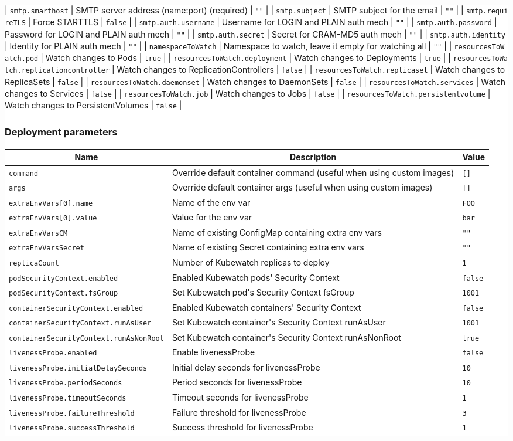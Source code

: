 | `smtp.smarthost`                         | SMTP server address (name:port) (required)          | `""`                   |
| `smtp.subject`                           | SMTP subject for the email                          | `""`                   |
| `smtp.requireTLS`                        | Force STARTTLS                                      | `false`                |
| `smtp.auth.username`                     | Username for LOGIN and PLAIN auth mech              | `""`                   |
| `smtp.auth.password`                     | Password for LOGIN and PLAIN auth mech              | `""`                   |
| `smtp.auth.secret`                       | Secret for CRAM-MD5 auth mech                       | `""`                   |
| `smtp.auth.identity`                     | Identity for PLAIN auth mech                        | `""`                   |
| `namespaceToWatch`                       | Namespace to watch, leave it empty for watching all | `""`                   |
| `resourcesToWatch.pod`                   | Watch changes to Pods                               | `true`                 |
| `resourcesToWatch.deployment`            | Watch changes to Deployments                        | `true`                 |
| `resourcesToWatch.replicationcontroller` | Watch changes to ReplicationControllers             | `false`                |
| `resourcesToWatch.replicaset`            | Watch changes to ReplicaSets                        | `false`                |
| `resourcesToWatch.daemonset`             | Watch changes to DaemonSets                         | `false`                |
| `resourcesToWatch.services`              | Watch changes to Services                           | `false`                |
| `resourcesToWatch.job`                   | Watch changes to Jobs                               | `false`                |
| `resourcesToWatch.persistentvolume`      | Watch changes to PersistentVolumes                  | `false`                |


### Deployment parameters

| Name                                                  | Description                                                                                                     | Value       |
| ----------------------------------------------------- | --------------------------------------------------------------------------------------------------------------- | ----------- |
| `command`                                             | Override default container command (useful when using custom images)                                            | `[]`        |
| `args`                                                | Override default container args (useful when using custom images)                                               | `[]`        |
| `extraEnvVars[0].name`                                | Name of the env var                                                                                             | `FOO`       |
| `extraEnvVars[0].value`                               | Value for the env var                                                                                           | `bar`       |
| `extraEnvVarsCM`                                      | Name of existing ConfigMap containing extra env vars                                                            | `""`        |
| `extraEnvVarsSecret`                                  | Name of existing Secret containing extra env vars                                                               | `""`        |
| `replicaCount`                                        | Number of Kubewatch replicas to deploy                                                                          | `1`         |
| `podSecurityContext.enabled`                          | Enabled Kubewatch pods' Security Context                                                                        | `false`     |
| `podSecurityContext.fsGroup`                          | Set Kubewatch pod's Security Context fsGroup                                                                    | `1001`      |
| `containerSecurityContext.enabled`                    | Enabled Kubewatch containers' Security Context                                                                  | `false`     |
| `containerSecurityContext.runAsUser`                  | Set Kubewatch container's Security Context runAsUser                                                            | `1001`      |
| `containerSecurityContext.runAsNonRoot`               | Set Kubewatch container's Security Context runAsNonRoot                                                         | `true`      |
| `livenessProbe.enabled`                               | Enable livenessProbe                                                                                            | `false`     |
| `livenessProbe.initialDelaySeconds`                   | Initial delay seconds for livenessProbe                                                                         | `10`        |
| `livenessProbe.periodSeconds`                         | Period seconds for livenessProbe                                                                                | `10`        |
| `livenessProbe.timeoutSeconds`                        | Timeout seconds for livenessProbe                                                                               | `1`         |
| `livenessProbe.failureThreshold`                      | Failure threshold for livenessProbe                                                                             | `3`         |
| `livenessProbe.successThreshold`                      | Success threshold for livenessProbe                                                                             | `1`         |